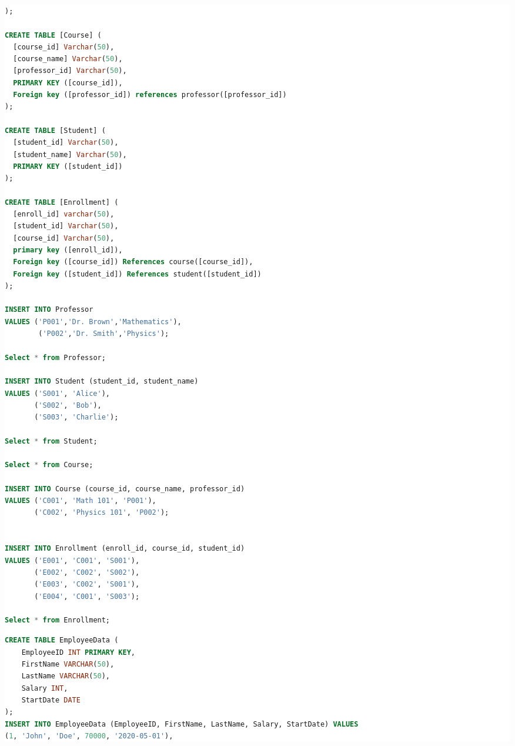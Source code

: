 ```sql
);

CREATE TABLE [Course] (
  [course_id] Varchar(50),
  [course_name] Varchar(50),
  [professor_id] Varchar(50),
  PRIMARY KEY ([course_id]),
  Foreign key ([professor_id]) references professor([professor_id])
);

CREATE TABLE [Student] (
  [student_id] Varchar(50),
  [student_name] Varchar(50),
  PRIMARY KEY ([student_id])
);

CREATE TABLE [Enrollment] (
  [enroll_id] varchar(50),
  [student_id] Varchar(50),
  [course_id] Varchar(50),
  primary key ([enroll_id]),
  Foreign key ([course_id]) References course([course_id]),
  Foreign key ([student_id]) References student([student_id])
);

INSERT INTO Professor
VALUES ('P001','Dr. Brown','Mathematics'),
		('P002','Dr. Smith','Physics');

Select * from Professor;
 
INSERT INTO Student (student_id, student_name)
VALUES ('S001', 'Alice'),
       ('S002', 'Bob'),
       ('S003', 'Charlie');
 
Select * from Student;
 
Select * from Course;
 
INSERT INTO Course (course_id, course_name, professor_id)
VALUES ('C001', 'Math 101', 'P001'),
       ('C002', 'Physics 101', 'P002');
 
 
INSERT INTO Enrollment (enroll_id, course_id, student_id)
VALUES ('E001', 'C001', 'S001'),
       ('E002', 'C002', 'S002'),
       ('E003', 'C002', 'S001'),
       ('E004', 'C001', 'S003');
 
Select * from Enrollment;
 ```
```sql
CREATE TABLE EmployeeData (
    EmployeeID INT PRIMARY KEY,
    FirstName VARCHAR(50),
    LastName VARCHAR(50),
    Salary INT,
    StartDate DATE
);
INSERT INTO EmployeeData (EmployeeID, FirstName, LastName, Salary, StartDate) VALUES
(1, 'John', 'Doe', 70000, '2020-05-01'),
```